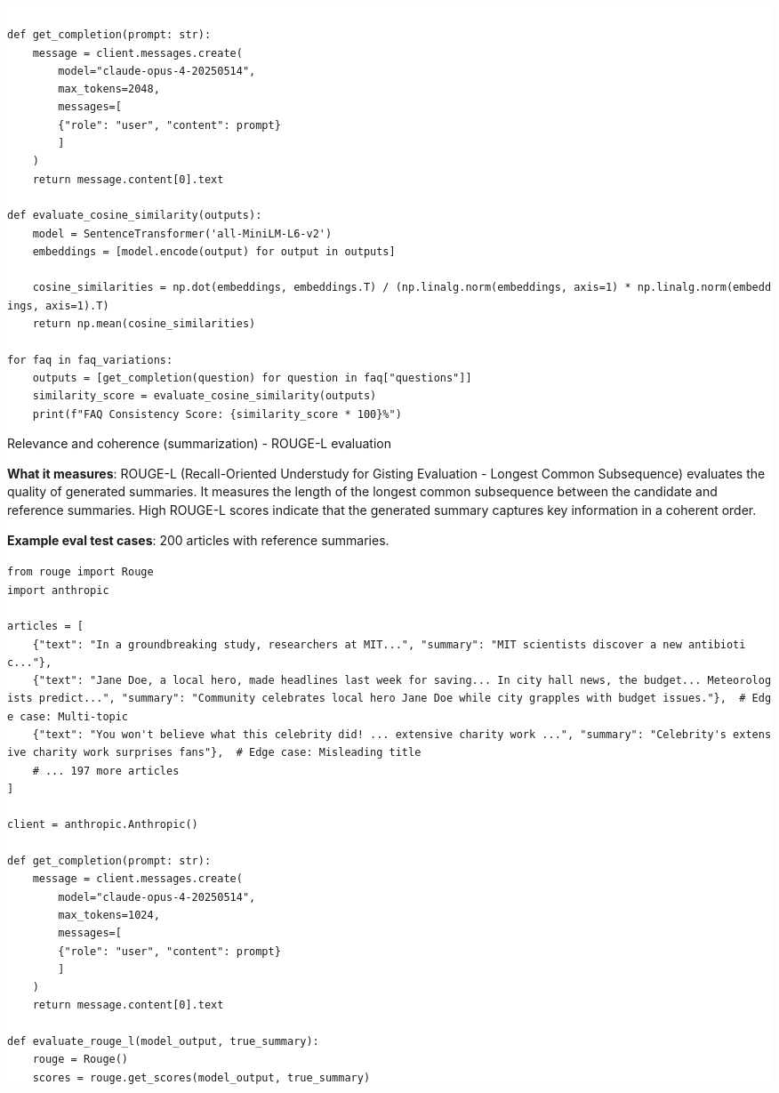 ```

def get_completion(prompt: str):
    message = client.messages.create(
        model="claude-opus-4-20250514",
        max_tokens=2048,
        messages=[
        {"role": "user", "content": prompt}
        ]
    )
    return message.content[0].text

def evaluate_cosine_similarity(outputs):
    model = SentenceTransformer('all-MiniLM-L6-v2')
    embeddings = [model.encode(output) for output in outputs]

    cosine_similarities = np.dot(embeddings, embeddings.T) / (np.linalg.norm(embeddings, axis=1) * np.linalg.norm(embeddings, axis=1).T)
    return np.mean(cosine_similarities)

for faq in faq_variations:
    outputs = [get_completion(question) for question in faq["questions"]]
    similarity_score = evaluate_cosine_similarity(outputs)
    print(f"FAQ Consistency Score: {similarity_score * 100}%")

```

Relevance and coherence (summarization) - ROUGE-L evaluation

**What it measures**: ROUGE-L (Recall-Oriented Understudy for Gisting Evaluation - Longest Common Subsequence) evaluates the quality of generated summaries. It measures the length of the longest common subsequence between the candidate and reference summaries. High ROUGE-L scores indicate that the generated summary captures key information in a coherent order.

**Example eval test cases**: 200 articles with reference summaries.

```
from rouge import Rouge
import anthropic

articles = [
    {"text": "In a groundbreaking study, researchers at MIT...", "summary": "MIT scientists discover a new antibiotic..."},
    {"text": "Jane Doe, a local hero, made headlines last week for saving... In city hall news, the budget... Meteorologists predict...", "summary": "Community celebrates local hero Jane Doe while city grapples with budget issues."},  # Edge case: Multi-topic
    {"text": "You won't believe what this celebrity did! ... extensive charity work ...", "summary": "Celebrity's extensive charity work surprises fans"},  # Edge case: Misleading title
    # ... 197 more articles
]

client = anthropic.Anthropic()

def get_completion(prompt: str):
    message = client.messages.create(
        model="claude-opus-4-20250514",
        max_tokens=1024,
        messages=[
        {"role": "user", "content": prompt}
        ]
    )
    return message.content[0].text

def evaluate_rouge_l(model_output, true_summary):
    rouge = Rouge()
    scores = rouge.get_scores(model_output, true_summary)
```
